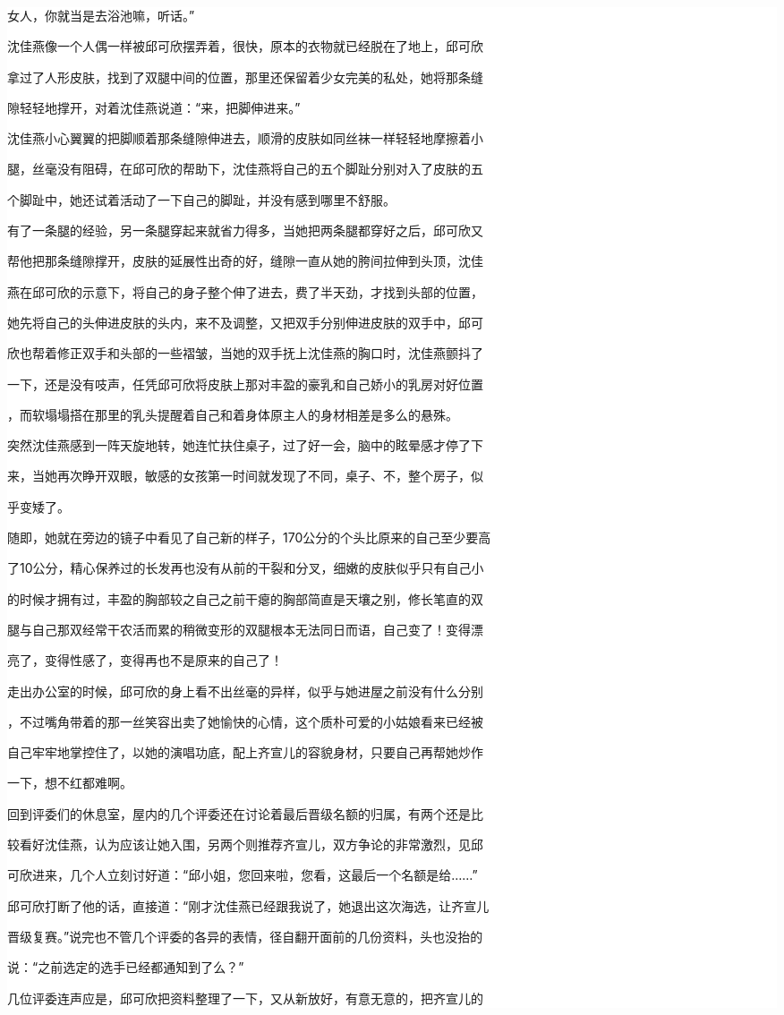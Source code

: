 女人，你就当是去浴池嘛，听话。”

沈佳燕像一个人偶一样被邱可欣摆弄着，很快，原本的衣物就已经脱在了地上，邱可欣

拿过了人形皮肤，找到了双腿中间的位置，那里还保留着少女完美的私处，她将那条缝

隙轻轻地撑开，对着沈佳燕说道：“来，把脚伸进来。”

沈佳燕小心翼翼的把脚顺着那条缝隙伸进去，顺滑的皮肤如同丝袜一样轻轻地摩擦着小

腿，丝毫没有阻碍，在邱可欣的帮助下，沈佳燕将自己的五个脚趾分别对入了皮肤的五

个脚趾中，她还试着活动了一下自己的脚趾，并没有感到哪里不舒服。

有了一条腿的经验，另一条腿穿起来就省力得多，当她把两条腿都穿好之后，邱可欣又

帮他把那条缝隙撑开，皮肤的延展性出奇的好，缝隙一直从她的胯间拉伸到头顶，沈佳

燕在邱可欣的示意下，将自己的身子整个伸了进去，费了半天劲，才找到头部的位置，

她先将自己的头伸进皮肤的头内，来不及调整，又把双手分别伸进皮肤的双手中，邱可

欣也帮着修正双手和头部的一些褶皱，当她的双手抚上沈佳燕的胸口时，沈佳燕颤抖了

一下，还是没有吱声，任凭邱可欣将皮肤上那对丰盈的豪乳和自己娇小的乳房对好位置

，而软塌塌搭在那里的乳头提醒着自己和着身体原主人的身材相差是多么的悬殊。

突然沈佳燕感到一阵天旋地转，她连忙扶住桌子，过了好一会，脑中的眩晕感才停了下

来，当她再次睁开双眼，敏感的女孩第一时间就发现了不同，桌子、不，整个房子，似

乎变矮了。

随即，她就在旁边的镜子中看见了自己新的样子，170公分的个头比原来的自己至少要高

了10公分，精心保养过的长发再也没有从前的干裂和分叉，细嫩的皮肤似乎只有自己小

的时候才拥有过，丰盈的胸部较之自己之前干瘪的胸部简直是天壤之别，修长笔直的双

腿与自己那双经常干农活而累的稍微变形的双腿根本无法同日而语，自己变了！变得漂

亮了，变得性感了，变得再也不是原来的自己了！

走出办公室的时候，邱可欣的身上看不出丝毫的异样，似乎与她进屋之前没有什么分别

，不过嘴角带着的那一丝笑容出卖了她愉快的心情，这个质朴可爱的小姑娘看来已经被

自己牢牢地掌控住了，以她的演唱功底，配上齐宣儿的容貌身材，只要自己再帮她炒作

一下，想不红都难啊。

回到评委们的休息室，屋内的几个评委还在讨论着最后晋级名额的归属，有两个还是比

较看好沈佳燕，认为应该让她入围，另两个则推荐齐宣儿，双方争论的非常激烈，见邱

可欣进来，几个人立刻讨好道：“邱小姐，您回来啦，您看，这最后一个名额是给……”

邱可欣打断了他的话，直接道：“刚才沈佳燕已经跟我说了，她退出这次海选，让齐宣儿

晋级复赛。”说完也不管几个评委的各异的表情，径自翻开面前的几份资料，头也没抬的

说：“之前选定的选手已经都通知到了么？”

几位评委连声应是，邱可欣把资料整理了一下，又从新放好，有意无意的，把齐宣儿的
